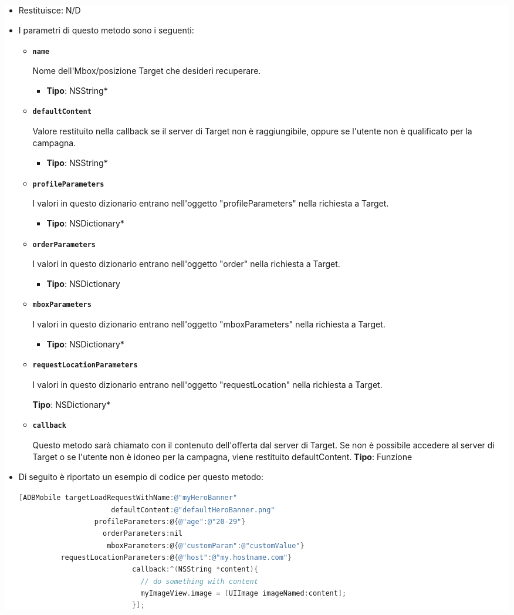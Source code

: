   * Restituisce: N/D

   * I parametri di questo metodo sono i seguenti:

      * **`name`**

         Nome dell&#39;Mbox/posizione Target che desideri recuperare.

         * **Tipo**: NSString*
      * **`defaultContent`**

         Valore restituito nella callback se il server di Target non è raggiungibile, oppure se l&#39;utente non è qualificato per la campagna.

         * **Tipo**: NSString*
      * **`profileParameters`**

         I valori in questo dizionario entrano nell&#39;oggetto &quot;profileParameters&quot; nella richiesta a Target.

         * **Tipo**: NSDictionary*
      * **`orderParameters`**

         I valori in questo dizionario entrano nell&#39;oggetto &quot;order&quot; nella richiesta a Target.

         * **Tipo**: NSDictionary
      * **`mboxParameters`**

         I valori in questo dizionario entrano nell&#39;oggetto &quot;mboxParameters&quot; nella richiesta a Target.

         * **Tipo**: NSDictionary*
      * **`requestLocationParameters`**

         I valori in questo dizionario entrano nell&#39;oggetto &quot;requestLocation&quot; nella richiesta a Target.

         **Tipo**: NSDictionary*

      * **`callback`**

         Questo metodo sarà chiamato con il contenuto dell&#39;offerta dal server di Target. Se non è possibile accedere al server di Target o se l&#39;utente non è idoneo per la campagna, viene restituito defaultContent.
      **Tipo**: Funzione

   * Di seguito è riportato un esempio di codice per questo metodo:

      ```objective-c
      [ADBMobile targetLoadRequestWithName:@"myHeroBanner"
                            defaultContent:@"defaultHeroBanner.png"
                        profileParameters:@{@"age":@"20-29"}
                          orderParameters:nil
                           mboxParameters:@{@"customParam":@"customValue"}
                requestLocationParameters:@{@"host":@"my.hostname.com"}
                                 callback:^(NSString *content){
                                   // do something with content
                                   myImageView.image = [UIImage imageNamed:content];
                                 }];
      ```
